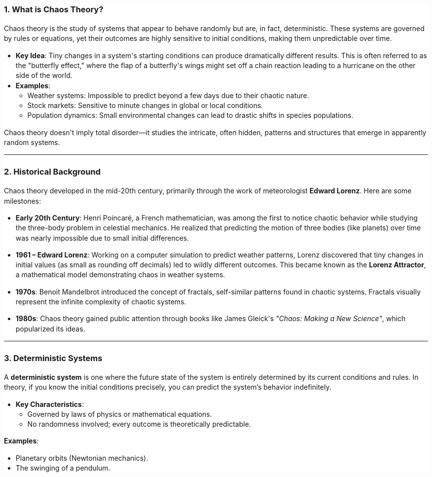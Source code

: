 ### **1. What is Chaos Theory?**

Chaos theory is the study of systems that appear to behave randomly but are, in fact, deterministic. These systems are governed by rules or equations, yet their outcomes are highly sensitive to initial conditions, making them unpredictable over time.

- **Key Idea**: Tiny changes in a system's starting conditions can produce dramatically different results. This is often referred to as the "butterfly effect," where the flap of a butterfly's wings might set off a chain reaction leading to a hurricane on the other side of the world.
- **Examples**:
  - Weather systems: Impossible to predict beyond a few days due to their chaotic nature.
  - Stock markets: Sensitive to minute changes in global or local conditions.
  - Population dynamics: Small environmental changes can lead to drastic shifts in species populations.

Chaos theory doesn't imply total disorder—it studies the intricate, often hidden, patterns and structures that emerge in apparently random systems.

---

### **2. Historical Background**

Chaos theory developed in the mid-20th century, primarily through the work of meteorologist **Edward Lorenz**. Here are some milestones:

- **Early 20th Century**: Henri Poincaré, a French mathematician, was among the first to notice chaotic behavior while studying the three-body problem in celestial mechanics. He realized that predicting the motion of three bodies (like planets) over time was nearly impossible due to small initial differences.
  
- **1961 – Edward Lorenz**: Working on a computer simulation to predict weather patterns, Lorenz discovered that tiny changes in initial values (as small as rounding off decimals) led to wildly different outcomes. This became known as the **Lorenz Attractor**, a mathematical model demonstrating chaos in weather systems.

- **1970s**: Benoit Mandelbrot introduced the concept of fractals, self-similar patterns found in chaotic systems. Fractals visually represent the infinite complexity of chaotic systems.

- **1980s**: Chaos theory gained public attention through books like James Gleick's *"Chaos: Making a New Science"*, which popularized its ideas.

---

### **3. Deterministic Systems**

A **deterministic system** is one where the future state of the system is entirely determined by its current conditions and rules. In theory, if you know the initial conditions precisely, you can predict the system’s behavior indefinitely.

- **Key Characteristics**:
  - Governed by laws of physics or mathematical equations.
  - No randomness involved; every outcome is theoretically predictable.

**Examples**:
- Planetary orbits (Newtonian mechanics).
- The swinging of a pendulum.
